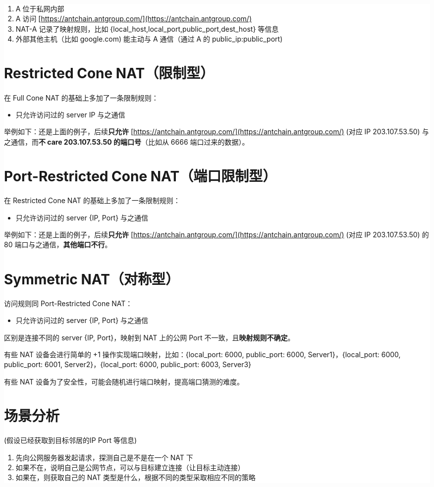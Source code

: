 

1. A 位于私网内部
2. A 访问 [https://antchain.antgroup.com/](https://antchain.antgroup.com/) 
3. NAT-A 记录了映射规则，比如 {local_host,local_port,public_port,dest_host} 等信息
4. 外部其他主机（比如 google.com) 能主动与 A 通信（通过 A  的 public_ip:public_port)



# Restricted Cone NAT（限制型）

在 Full Cone NAT 的基础上多加了一条限制规则：



+ 只允许访问过的 server IP 与之通信

  

举例如下：还是上面的例子，后续**只允许** [https://antchain.antgroup.com/](https://antchain.antgroup.com/)  (对应 IP 203.107.53.50) 与之通信，而**不 care 203.107.53.50 的端口号**（比如从 6666 端口过来的数据）。



# Port-Restricted Cone NAT（端口限制型）

在 Restricted Cone NAT 的基础上多加了一条限制规则：



+ 只允许访问过的 server {IP, Port} 与之通信

举例如下：还是上面的例子，后续**只允许** [https://antchain.antgroup.com/](https://antchain.antgroup.com/)  (对应 IP 203.107.53.50) 的 80 端口与之通信，**其他端口不行**。



# Symmetric NAT（对称型）

访问规则同 Port-Restricted Cone NAT：



+ 只允许访问过的 server {IP, Port} 与之通信

区别是连接不同的 server {IP, Port}，映射到 NAT 上的公网 Port 不一致，且**映射规则不确定**。

有些 NAT 设备会进行简单的 +1 操作实现端口映射，比如：{local_port: 6000, public_port: 6000, Server1}，{local_port: 6000, public_port: 6001, Server2}，{local_port: 6000, public_port: 6003, Server3}



有些 NAT 设备为了安全性，可能会随机进行端口映射，提高端口猜测的难度。



# 场景分析

(假设已经获取到⽬标邻居的IP Port 等信息)

1. 先向公⽹服务器发起请求，探测⾃⼰是不是在⼀个 NAT 下
2.  如果不在，说明自己是公网节点，可以与目标建立连接（让目标主动连接）
3.  如果在，则获取⾃⼰的 NAT 类型是什么，根据不同的类型采取相应不同的策略

